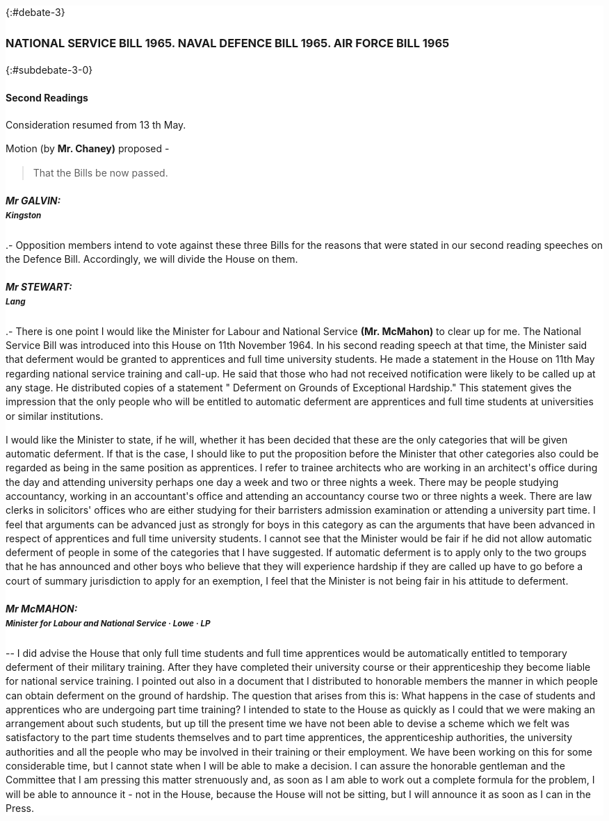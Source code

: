 {:#debate-3}
### NATIONAL SERVICE BILL 1965. NAVAL DEFENCE BILL 1965. AIR FORCE BILL 1965

{:#subdebate-3-0}
#### Second Readings

Consideration resumed from 13 th May. 

Motion (by  **Mr. Chaney)**  proposed - 

  >That the Bills be now passed. 

##### Mr GALVIN:<br><small class="text-muted">Kingston</small>

.- Opposition members intend to vote against these three Bills for the reasons that were stated in our second reading speeches on the Defence Bill. Accordingly, we will divide the House on them. 

##### Mr STEWART:<br><small class="text-muted">Lang</small>

.- There is one point I would like the Minister for Labour and National Service  **(Mr. McMahon)**  to clear up for me. The National Service Bill was introduced into this House on 11th November 1964. In his second reading speech at that time, the Minister said that deferment would be granted to apprentices and full time university students. He made a statement in the House on 11th May regarding national service training and call-up. He said that those who had not received notification were likely to be called up at any stage. He distributed copies of a statement " Deferment on Grounds of Exceptional Hardship." This statement gives the impression that the only people who will be entitled to automatic deferment are apprentices and full time students at universities or similar institutions. 

I would like the Minister to state, if he will, whether it has been decided that these are the only categories that will be given automatic deferment. If that is the case, I should like to put the proposition before the Minister that other categories also could be regarded as being in the same position as apprentices. I refer to trainee architects who are working in an architect's office during the day and attending university perhaps one day a week and two or three nights a week. There may be people studying accountancy, working in an accountant's office and attending an accountancy course two or three nights a week. There are law clerks in solicitors' offices who are either studying for their barristers admission examination or attending a university part time. I feel that arguments can be advanced just as strongly for boys in this category as can the arguments that have been advanced in respect of apprentices and full time university students. I cannot see that the Minister would be fair if he did not allow automatic deferment of people in some of the categories that I have suggested. If automatic deferment is to apply only to the two groups that he has announced and other boys who believe that they will experience hardship if they are called up have to go before a court of summary jurisdiction to apply for an exemption, I feel that the Minister is not being fair in his attitude to deferment. 

##### Mr McMAHON:<br><small class="text-muted">Minister for Labour and National Service &middot; Lowe &middot; LP</small>

-- I did advise the House that only full time students and full time apprentices would be automatically entitled to temporary deferment of their military training. After they have completed their university course or their apprenticeship they become liable for national service training. I pointed out also in a document that I distributed to honorable members the manner in which people can obtain deferment on the ground of hardship. The question that arises from this is: What happens in the case of students and apprentices who are undergoing part time training? I intended to state to the House as quickly as I could that we were making an arrangement about such students, but up till the present time we have not been able to devise a scheme which we felt was satisfactory to the part time students themselves and to part time apprentices, the apprenticeship authorities, the university authorities and all the people who may be involved in their training or their employment. We have been working on this for some considerable time, but I cannot state when I will be able to make a decision. I can assure the honorable gentleman and the Committee that I am pressing this matter strenuously and, as soon as I am able to work out a complete formula for the problem, I will be able to announce it - not in the House, because the House will not be sitting, but I will announce it as soon as I can in the Press. 
